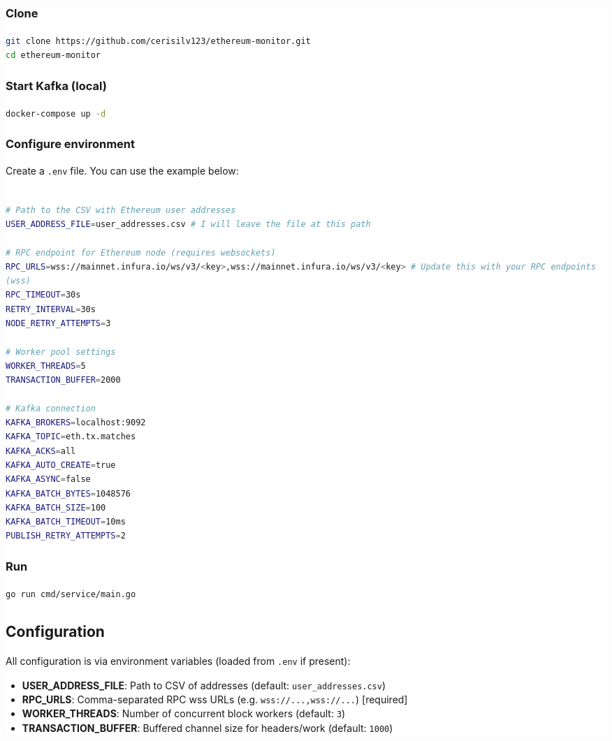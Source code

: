 ### Clone
```bash
git clone https://github.com/cerisilv123/ethereum-monitor.git
cd ethereum-monitor
```

### Start Kafka (local)
```bash
docker-compose up -d
```

### Configure environment
Create a `.env` file. You can use the example below:
```bash

# Path to the CSV with Ethereum user addresses
USER_ADDRESS_FILE=user_addresses.csv # I will leave the file at this path

# RPC endpoint for Ethereum node (requires websockets)
RPC_URLS=wss://mainnet.infura.io/ws/v3/<key>,wss://mainnet.infura.io/ws/v3/<key> # Update this with your RPC endpoints (wss)
RPC_TIMEOUT=30s
RETRY_INTERVAL=30s
NODE_RETRY_ATTEMPTS=3

# Worker pool settings
WORKER_THREADS=5
TRANSACTION_BUFFER=2000

# Kafka connection
KAFKA_BROKERS=localhost:9092
KAFKA_TOPIC=eth.tx.matches
KAFKA_ACKS=all
KAFKA_AUTO_CREATE=true
KAFKA_ASYNC=false
KAFKA_BATCH_BYTES=1048576
KAFKA_BATCH_SIZE=100
KAFKA_BATCH_TIMEOUT=10ms
PUBLISH_RETRY_ATTEMPTS=2
```

### Run
```bash
go run cmd/service/main.go
```

## Configuration

All configuration is via environment variables (loaded from `.env` if present):

- **USER_ADDRESS_FILE**: Path to CSV of addresses (default: `user_addresses.csv`)
- **RPC_URLS**: Comma-separated RPC wss URLs (e.g. `wss://...,wss://...`) [required]
- **WORKER_THREADS**: Number of concurrent block workers (default: `3`)
- **TRANSACTION_BUFFER**: Buffered channel size for headers/work (default: `1000`)
